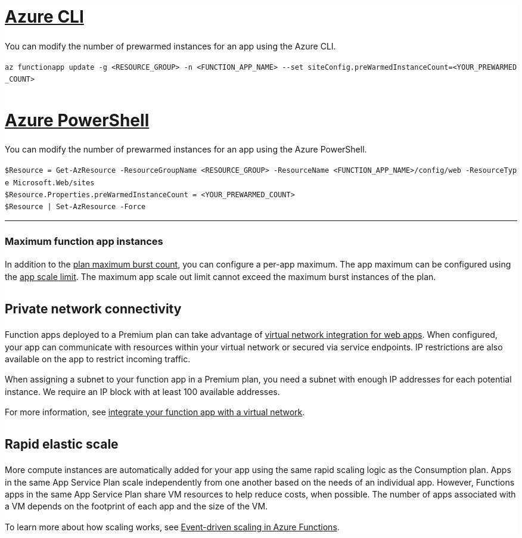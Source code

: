 # [Azure CLI](#tab/azurecli)

You can modify the number of prewarmed instances for an app using the Azure CLI.

```azurecli-interactive
az functionapp update -g <RESOURCE_GROUP> -n <FUNCTION_APP_NAME> --set siteConfig.preWarmedInstanceCount=<YOUR_PREWARMED_COUNT>
```

# [Azure PowerShell](#tab/azure-powershell)

You can modify the number of prewarmed instances for an app using the Azure PowerShell.

```azurepowershell-interactive
$Resource = Get-AzResource -ResourceGroupName <RESOURCE_GROUP> -ResourceName <FUNCTION_APP_NAME>/config/web -ResourceType Microsoft.Web/sites
$Resource.Properties.preWarmedInstanceCount = <YOUR_PREWARMED_COUNT>
$Resource | Set-AzResource -Force
```

---

### Maximum function app instances

In addition to the [plan maximum burst count](#plan-and-sku-settings), you can configure a per-app maximum. The app maximum can be configured using the [app scale limit](./event-driven-scaling.md#limit-scale-out). The maximum app scale out limit cannot exceed the maximum burst instances of the plan. 

## Private network connectivity

Function apps deployed to a Premium plan can take advantage of [virtual network integration for web apps](../app-service/overview-vnet-integration.md). When configured, your app can communicate with resources within your virtual network or secured via service endpoints. IP restrictions are also available on the app to restrict incoming traffic.

When assigning a subnet to your function app in a Premium plan, you need a subnet with enough IP addresses for each potential instance. We require an IP block with at least 100 available addresses.

For more information, see [integrate your function app with a virtual network](functions-create-vnet.md).

## Rapid elastic scale

More compute instances are automatically added for your app using the same rapid scaling logic as the Consumption plan. Apps in the same App Service Plan scale independently from one another based on the needs of an individual app. However, Functions apps in the same App Service Plan share VM resources to help reduce costs, when possible. The number of apps associated with a VM depends on the footprint of each app and the size of the VM.

To learn more about how scaling works, see [Event-driven scaling in Azure Functions](event-driven-scaling.md).
